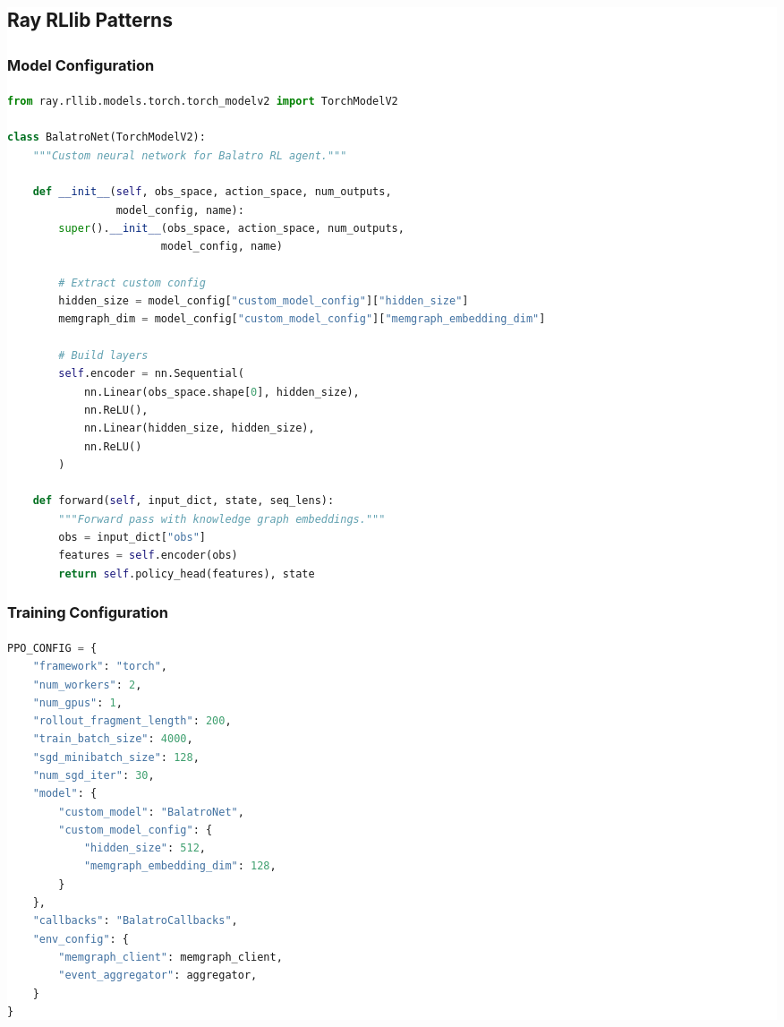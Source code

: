 ## Ray RLlib Patterns

### Model Configuration
```python
from ray.rllib.models.torch.torch_modelv2 import TorchModelV2

class BalatroNet(TorchModelV2):
    """Custom neural network for Balatro RL agent."""
    
    def __init__(self, obs_space, action_space, num_outputs, 
                 model_config, name):
        super().__init__(obs_space, action_space, num_outputs,
                        model_config, name)
        
        # Extract custom config
        hidden_size = model_config["custom_model_config"]["hidden_size"]
        memgraph_dim = model_config["custom_model_config"]["memgraph_embedding_dim"]
        
        # Build layers
        self.encoder = nn.Sequential(
            nn.Linear(obs_space.shape[0], hidden_size),
            nn.ReLU(),
            nn.Linear(hidden_size, hidden_size),
            nn.ReLU()
        )
        
    def forward(self, input_dict, state, seq_lens):
        """Forward pass with knowledge graph embeddings."""
        obs = input_dict["obs"]
        features = self.encoder(obs)
        return self.policy_head(features), state
```

### Training Configuration
```python
PPO_CONFIG = {
    "framework": "torch",
    "num_workers": 2,
    "num_gpus": 1,
    "rollout_fragment_length": 200,
    "train_batch_size": 4000,
    "sgd_minibatch_size": 128,
    "num_sgd_iter": 30,
    "model": {
        "custom_model": "BalatroNet",
        "custom_model_config": {
            "hidden_size": 512,
            "memgraph_embedding_dim": 128,
        }
    },
    "callbacks": "BalatroCallbacks",
    "env_config": {
        "memgraph_client": memgraph_client,
        "event_aggregator": aggregator,
    }
}
```

